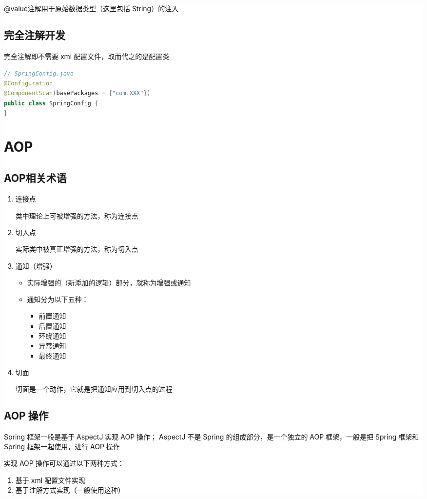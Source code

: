 

@value注解用于原始数据类型（这里包括 String）的注入



## 完全注解开发

完全注解即不需要 xml 配置文件，取而代之的是配置类

```java
// SpringConfig.java
@Configuration
@ComponentScan(basePackages = {"com.XXX"})
public class SpringConfig {
}
```

# AOP



## AOP相关术语

1. 连接点

   类中理论上可被增强的方法，称为连接点

2. 切入点

   实际类中被真正增强的方法，称为切入点

3. 通知（增强）

   - 实际增强的（新添加的逻辑）部分，就称为增强或通知

   - 通知分为以下五种：
     - 前置通知
     - 后置通知
     - 环绕通知
     - 异常通知
     - 最终通知

4. 切面

   切面是一个动作，它就是把通知应用到切入点的过程



## AOP 操作

Spring 框架一般是基于 AspectJ 实现 AOP 操作； AspectJ 不是 Spring 的组成部分，是一个独立的 AOP 框架，一般是把 Spring 框架和 Spring 框架一起使用，进行 AOP 操作

实现 AOP 操作可以通过以下两种方式：

1. 基于 xml 配置文件实现
2. 基于注解方式实现（一般使用这种）
